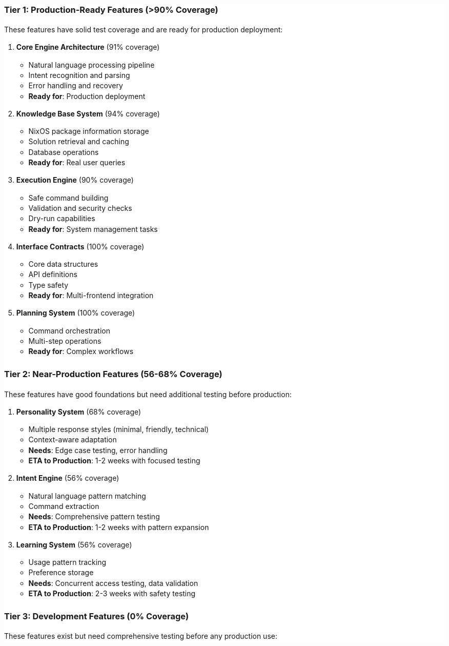 ### Tier 1: Production-Ready Features (>90% Coverage)
These features have solid test coverage and are ready for production deployment:

1. **Core Engine Architecture** (91% coverage)
   - Natural language processing pipeline
   - Intent recognition and parsing
   - Error handling and recovery
   - **Ready for**: Production deployment

2. **Knowledge Base System** (94% coverage)
   - NixOS package information storage
   - Solution retrieval and caching
   - Database operations
   - **Ready for**: Real user queries

3. **Execution Engine** (90% coverage)
   - Safe command building
   - Validation and security checks
   - Dry-run capabilities
   - **Ready for**: System management tasks

4. **Interface Contracts** (100% coverage)
   - Core data structures
   - API definitions
   - Type safety
   - **Ready for**: Multi-frontend integration

5. **Planning System** (100% coverage)
   - Command orchestration
   - Multi-step operations
   - **Ready for**: Complex workflows

### Tier 2: Near-Production Features (56-68% Coverage)
These features have good foundations but need additional testing before production:

1. **Personality System** (68% coverage)
   - Multiple response styles (minimal, friendly, technical)
   - Context-aware adaptation
   - **Needs**: Edge case testing, error handling
   - **ETA to Production**: 1-2 weeks with focused testing

2. **Intent Engine** (56% coverage)
   - Natural language pattern matching
   - Command extraction
   - **Needs**: Comprehensive pattern testing
   - **ETA to Production**: 1-2 weeks with pattern expansion

3. **Learning System** (56% coverage)
   - Usage pattern tracking
   - Preference storage
   - **Needs**: Concurrent access testing, data validation
   - **ETA to Production**: 2-3 weeks with safety testing

### Tier 3: Development Features (0% Coverage)
These features exist but need comprehensive testing before any production use:
